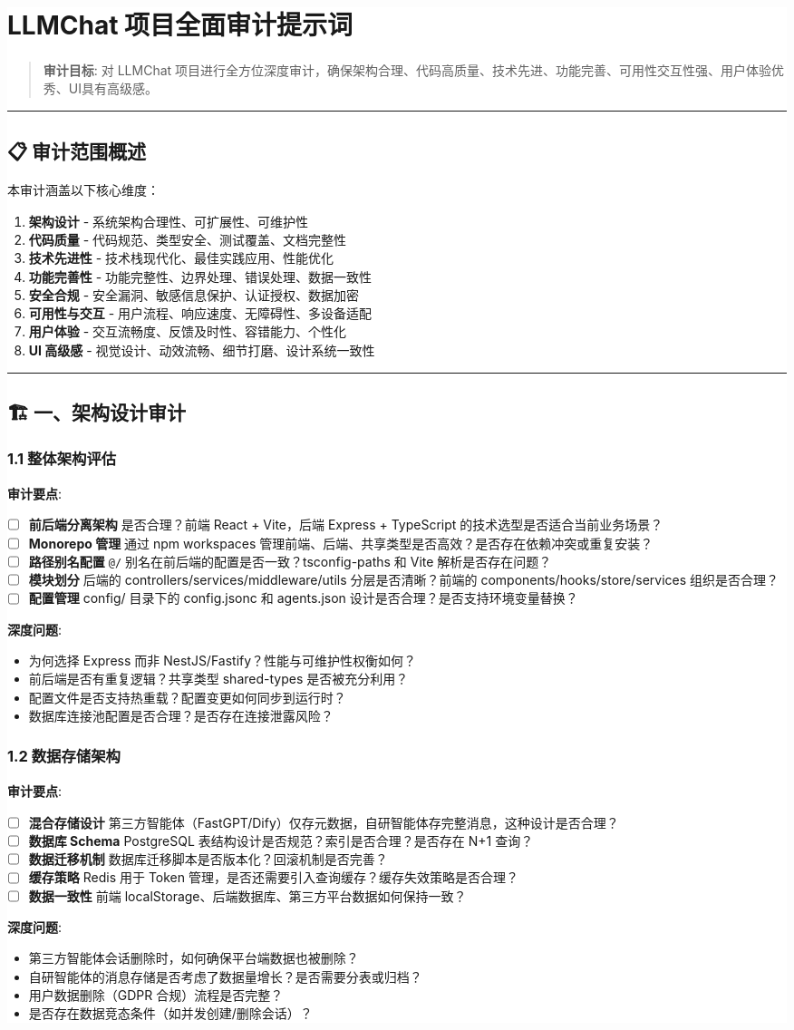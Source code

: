 # LLMChat 项目全面审计提示词

> **审计目标**: 对 LLMChat 项目进行全方位深度审计，确保架构合理、代码高质量、技术先进、功能完善、可用性交互性强、用户体验优秀、UI具有高级感。

---

## 📋 审计范围概述

本审计涵盖以下核心维度：
1. **架构设计** - 系统架构合理性、可扩展性、可维护性
2. **代码质量** - 代码规范、类型安全、测试覆盖、文档完整性
3. **技术先进性** - 技术栈现代化、最佳实践应用、性能优化
4. **功能完善性** - 功能完整性、边界处理、错误处理、数据一致性
5. **安全合规** - 安全漏洞、敏感信息保护、认证授权、数据加密
6. **可用性与交互** - 用户流程、响应速度、无障碍性、多设备适配
7. **用户体验** - 交互流畅度、反馈及时性、容错能力、个性化
8. **UI 高级感** - 视觉设计、动效流畅、细节打磨、设计系统一致性

---

## 🏗️ 一、架构设计审计

### 1.1 整体架构评估

**审计要点**:
- [ ] **前后端分离架构** 是否合理？前端 React + Vite，后端 Express + TypeScript 的技术选型是否适合当前业务场景？
- [ ] **Monorepo 管理** 通过 npm workspaces 管理前端、后端、共享类型是否高效？是否存在依赖冲突或重复安装？
- [ ] **路径别名配置** `@/` 别名在前后端的配置是否一致？tsconfig-paths 和 Vite 解析是否存在问题？
- [ ] **模块划分** 后端的 controllers/services/middleware/utils 分层是否清晰？前端的 components/hooks/store/services 组织是否合理？
- [ ] **配置管理** config/ 目录下的 config.jsonc 和 agents.json 设计是否合理？是否支持环境变量替换？

**深度问题**:
- 为何选择 Express 而非 NestJS/Fastify？性能与可维护性权衡如何？
- 前后端是否有重复逻辑？共享类型 shared-types 是否被充分利用？
- 配置文件是否支持热重载？配置变更如何同步到运行时？
- 数据库连接池配置是否合理？是否存在连接泄露风险？

### 1.2 数据存储架构

**审计要点**:
- [ ] **混合存储设计** 第三方智能体（FastGPT/Dify）仅存元数据，自研智能体存完整消息，这种设计是否合理？
- [ ] **数据库 Schema** PostgreSQL 表结构设计是否规范？索引是否合理？是否存在 N+1 查询？
- [ ] **数据迁移机制** 数据库迁移脚本是否版本化？回滚机制是否完善？
- [ ] **缓存策略** Redis 用于 Token 管理，是否还需要引入查询缓存？缓存失效策略是否合理？
- [ ] **数据一致性** 前端 localStorage、后端数据库、第三方平台数据如何保持一致？

**深度问题**:
- 第三方智能体会话删除时，如何确保平台端数据也被删除？
- 自研智能体的消息存储是否考虑了数据量增长？是否需要分表或归档？
- 用户数据删除（GDPR 合规）流程是否完整？
- 是否存在数据竞态条件（如并发创建/删除会话）？
